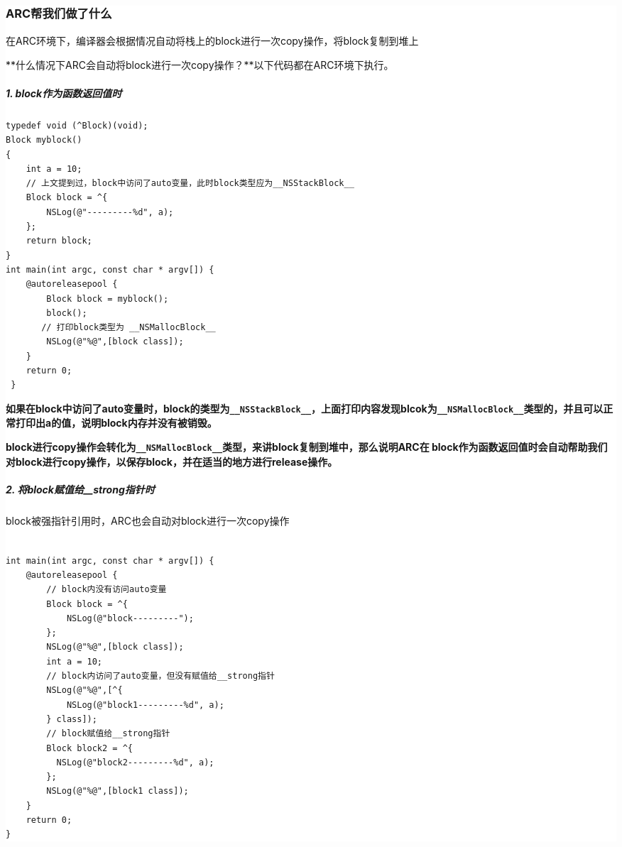 

### ARC帮我们做了什么

在ARC环境下，编译器会根据情况自动将栈上的block进行一次copy操作，将block复制到堆上

**什么情况下ARC会自动将block进行一次copy操作？**以下代码都在ARC环境下执行。

##### 1. block作为函数返回值时

```
typedef void (^Block)(void);
Block myblock()
{
    int a = 10;
    // 上文提到过，block中访问了auto变量，此时block类型应为__NSStackBlock__
    Block block = ^{
        NSLog(@"---------%d", a);
    };
    return block;
}
int main(int argc, const char * argv[]) {
    @autoreleasepool {
        Block block = myblock();
        block();
       // 打印block类型为 __NSMallocBlock__
        NSLog(@"%@",[block class]);
    }
    return 0;
 }
```

**如果在block中访问了auto变量时，block的类型为`__NSStackBlock__`，上面打印内容发现blcok为`__NSMallocBlock__`类型的，并且可以正常打印出a的值，说明block内存并没有被销毁。**

**block进行copy操作会转化为`__NSMallocBlock__`类型，来讲block复制到堆中，那么说明ARC在 block作为函数返回值时会自动帮助我们对block进行copy操作，以保存block，并在适当的地方进行release操作。**



##### 2. 将block赋值给__strong指针时

block被强指针引用时，ARC也会自动对block进行一次copy操作

```

int main(int argc, const char * argv[]) {
    @autoreleasepool {
        // block内没有访问auto变量
        Block block = ^{
            NSLog(@"block---------");
        };
        NSLog(@"%@",[block class]);
        int a = 10;
        // block内访问了auto变量，但没有赋值给__strong指针
        NSLog(@"%@",[^{
            NSLog(@"block1---------%d", a);
        } class]);
        // block赋值给__strong指针
        Block block2 = ^{
          NSLog(@"block2---------%d", a);
        };
        NSLog(@"%@",[block1 class]);
    }
    return 0;
}
```

